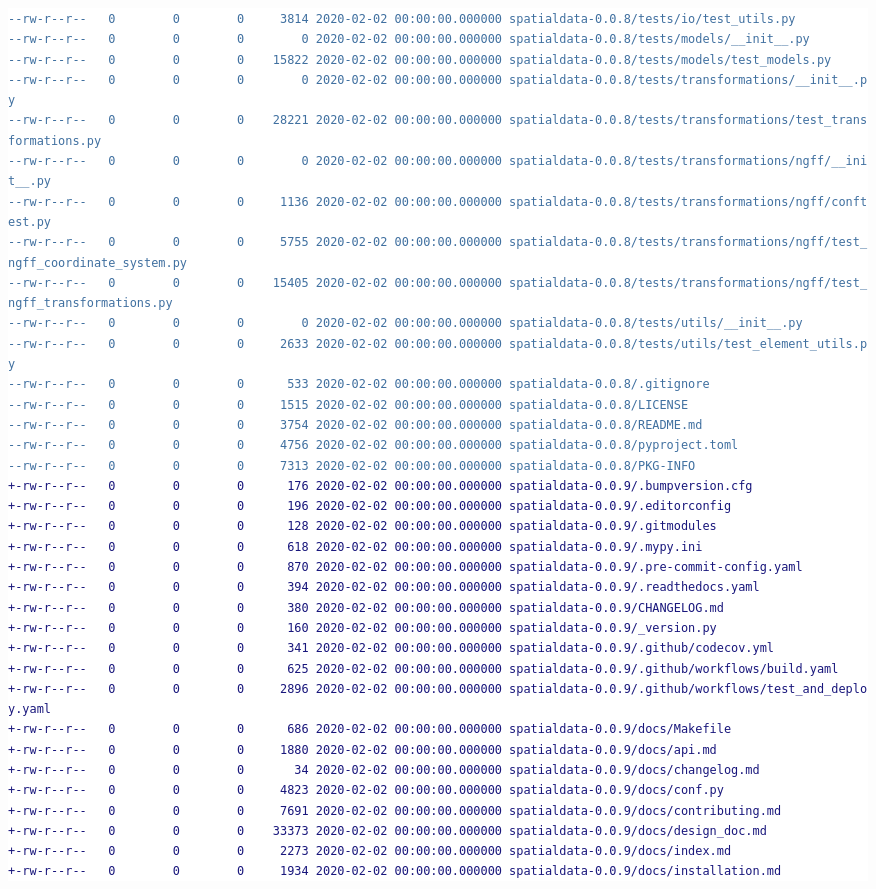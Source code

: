 ```diff
--rw-r--r--   0        0        0     3814 2020-02-02 00:00:00.000000 spatialdata-0.0.8/tests/io/test_utils.py
--rw-r--r--   0        0        0        0 2020-02-02 00:00:00.000000 spatialdata-0.0.8/tests/models/__init__.py
--rw-r--r--   0        0        0    15822 2020-02-02 00:00:00.000000 spatialdata-0.0.8/tests/models/test_models.py
--rw-r--r--   0        0        0        0 2020-02-02 00:00:00.000000 spatialdata-0.0.8/tests/transformations/__init__.py
--rw-r--r--   0        0        0    28221 2020-02-02 00:00:00.000000 spatialdata-0.0.8/tests/transformations/test_transformations.py
--rw-r--r--   0        0        0        0 2020-02-02 00:00:00.000000 spatialdata-0.0.8/tests/transformations/ngff/__init__.py
--rw-r--r--   0        0        0     1136 2020-02-02 00:00:00.000000 spatialdata-0.0.8/tests/transformations/ngff/conftest.py
--rw-r--r--   0        0        0     5755 2020-02-02 00:00:00.000000 spatialdata-0.0.8/tests/transformations/ngff/test_ngff_coordinate_system.py
--rw-r--r--   0        0        0    15405 2020-02-02 00:00:00.000000 spatialdata-0.0.8/tests/transformations/ngff/test_ngff_transformations.py
--rw-r--r--   0        0        0        0 2020-02-02 00:00:00.000000 spatialdata-0.0.8/tests/utils/__init__.py
--rw-r--r--   0        0        0     2633 2020-02-02 00:00:00.000000 spatialdata-0.0.8/tests/utils/test_element_utils.py
--rw-r--r--   0        0        0      533 2020-02-02 00:00:00.000000 spatialdata-0.0.8/.gitignore
--rw-r--r--   0        0        0     1515 2020-02-02 00:00:00.000000 spatialdata-0.0.8/LICENSE
--rw-r--r--   0        0        0     3754 2020-02-02 00:00:00.000000 spatialdata-0.0.8/README.md
--rw-r--r--   0        0        0     4756 2020-02-02 00:00:00.000000 spatialdata-0.0.8/pyproject.toml
--rw-r--r--   0        0        0     7313 2020-02-02 00:00:00.000000 spatialdata-0.0.8/PKG-INFO
+-rw-r--r--   0        0        0      176 2020-02-02 00:00:00.000000 spatialdata-0.0.9/.bumpversion.cfg
+-rw-r--r--   0        0        0      196 2020-02-02 00:00:00.000000 spatialdata-0.0.9/.editorconfig
+-rw-r--r--   0        0        0      128 2020-02-02 00:00:00.000000 spatialdata-0.0.9/.gitmodules
+-rw-r--r--   0        0        0      618 2020-02-02 00:00:00.000000 spatialdata-0.0.9/.mypy.ini
+-rw-r--r--   0        0        0      870 2020-02-02 00:00:00.000000 spatialdata-0.0.9/.pre-commit-config.yaml
+-rw-r--r--   0        0        0      394 2020-02-02 00:00:00.000000 spatialdata-0.0.9/.readthedocs.yaml
+-rw-r--r--   0        0        0      380 2020-02-02 00:00:00.000000 spatialdata-0.0.9/CHANGELOG.md
+-rw-r--r--   0        0        0      160 2020-02-02 00:00:00.000000 spatialdata-0.0.9/_version.py
+-rw-r--r--   0        0        0      341 2020-02-02 00:00:00.000000 spatialdata-0.0.9/.github/codecov.yml
+-rw-r--r--   0        0        0      625 2020-02-02 00:00:00.000000 spatialdata-0.0.9/.github/workflows/build.yaml
+-rw-r--r--   0        0        0     2896 2020-02-02 00:00:00.000000 spatialdata-0.0.9/.github/workflows/test_and_deploy.yaml
+-rw-r--r--   0        0        0      686 2020-02-02 00:00:00.000000 spatialdata-0.0.9/docs/Makefile
+-rw-r--r--   0        0        0     1880 2020-02-02 00:00:00.000000 spatialdata-0.0.9/docs/api.md
+-rw-r--r--   0        0        0       34 2020-02-02 00:00:00.000000 spatialdata-0.0.9/docs/changelog.md
+-rw-r--r--   0        0        0     4823 2020-02-02 00:00:00.000000 spatialdata-0.0.9/docs/conf.py
+-rw-r--r--   0        0        0     7691 2020-02-02 00:00:00.000000 spatialdata-0.0.9/docs/contributing.md
+-rw-r--r--   0        0        0    33373 2020-02-02 00:00:00.000000 spatialdata-0.0.9/docs/design_doc.md
+-rw-r--r--   0        0        0     2273 2020-02-02 00:00:00.000000 spatialdata-0.0.9/docs/index.md
+-rw-r--r--   0        0        0     1934 2020-02-02 00:00:00.000000 spatialdata-0.0.9/docs/installation.md
```